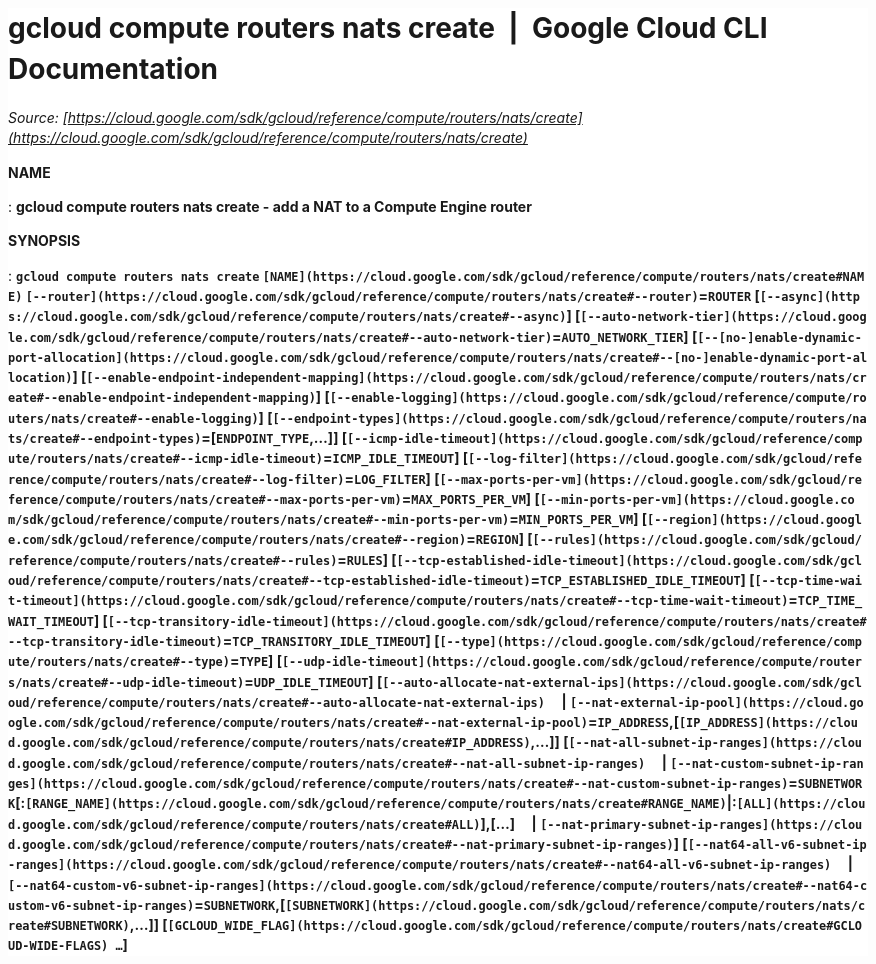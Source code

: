 # gcloud compute routers nats create  |  Google Cloud CLI Documentation

*Source: [https://cloud.google.com/sdk/gcloud/reference/compute/routers/nats/create](https://cloud.google.com/sdk/gcloud/reference/compute/routers/nats/create)*

**NAME**

: **gcloud compute routers nats create - add a NAT to a Compute Engine router**

**SYNOPSIS**

: **`gcloud compute routers nats create` `[NAME](https://cloud.google.com/sdk/gcloud/reference/compute/routers/nats/create#NAME)` `[--router](https://cloud.google.com/sdk/gcloud/reference/compute/routers/nats/create#--router)`=`ROUTER` [`[--async](https://cloud.google.com/sdk/gcloud/reference/compute/routers/nats/create#--async)`] [`[--auto-network-tier](https://cloud.google.com/sdk/gcloud/reference/compute/routers/nats/create#--auto-network-tier)`=`AUTO_NETWORK_TIER`] [`[--[no-]enable-dynamic-port-allocation](https://cloud.google.com/sdk/gcloud/reference/compute/routers/nats/create#--[no-]enable-dynamic-port-allocation)`] [`[--enable-endpoint-independent-mapping](https://cloud.google.com/sdk/gcloud/reference/compute/routers/nats/create#--enable-endpoint-independent-mapping)`] [`[--enable-logging](https://cloud.google.com/sdk/gcloud/reference/compute/routers/nats/create#--enable-logging)`] [`[--endpoint-types](https://cloud.google.com/sdk/gcloud/reference/compute/routers/nats/create#--endpoint-types)`=[`ENDPOINT_TYPE`,…]] [`[--icmp-idle-timeout](https://cloud.google.com/sdk/gcloud/reference/compute/routers/nats/create#--icmp-idle-timeout)`=`ICMP_IDLE_TIMEOUT`] [`[--log-filter](https://cloud.google.com/sdk/gcloud/reference/compute/routers/nats/create#--log-filter)`=`LOG_FILTER`] [`[--max-ports-per-vm](https://cloud.google.com/sdk/gcloud/reference/compute/routers/nats/create#--max-ports-per-vm)`=`MAX_PORTS_PER_VM`] [`[--min-ports-per-vm](https://cloud.google.com/sdk/gcloud/reference/compute/routers/nats/create#--min-ports-per-vm)`=`MIN_PORTS_PER_VM`] [`[--region](https://cloud.google.com/sdk/gcloud/reference/compute/routers/nats/create#--region)`=`REGION`] [`[--rules](https://cloud.google.com/sdk/gcloud/reference/compute/routers/nats/create#--rules)`=`RULES`] [`[--tcp-established-idle-timeout](https://cloud.google.com/sdk/gcloud/reference/compute/routers/nats/create#--tcp-established-idle-timeout)`=`TCP_ESTABLISHED_IDLE_TIMEOUT`] [`[--tcp-time-wait-timeout](https://cloud.google.com/sdk/gcloud/reference/compute/routers/nats/create#--tcp-time-wait-timeout)`=`TCP_TIME_WAIT_TIMEOUT`] [`[--tcp-transitory-idle-timeout](https://cloud.google.com/sdk/gcloud/reference/compute/routers/nats/create#--tcp-transitory-idle-timeout)`=`TCP_TRANSITORY_IDLE_TIMEOUT`] [`[--type](https://cloud.google.com/sdk/gcloud/reference/compute/routers/nats/create#--type)`=`TYPE`] [`[--udp-idle-timeout](https://cloud.google.com/sdk/gcloud/reference/compute/routers/nats/create#--udp-idle-timeout)`=`UDP_IDLE_TIMEOUT`] [`[--auto-allocate-nat-external-ips](https://cloud.google.com/sdk/gcloud/reference/compute/routers/nats/create#--auto-allocate-nat-external-ips)`     | `[--nat-external-ip-pool](https://cloud.google.com/sdk/gcloud/reference/compute/routers/nats/create#--nat-external-ip-pool)`=`IP_ADDRESS`,[`[IP_ADDRESS](https://cloud.google.com/sdk/gcloud/reference/compute/routers/nats/create#IP_ADDRESS)`,…]] [`[--nat-all-subnet-ip-ranges](https://cloud.google.com/sdk/gcloud/reference/compute/routers/nats/create#--nat-all-subnet-ip-ranges)`     | `[--nat-custom-subnet-ip-ranges](https://cloud.google.com/sdk/gcloud/reference/compute/routers/nats/create#--nat-custom-subnet-ip-ranges)`=`SUBNETWORK`[:`[RANGE_NAME](https://cloud.google.com/sdk/gcloud/reference/compute/routers/nats/create#RANGE_NAME)`|:`[ALL](https://cloud.google.com/sdk/gcloud/reference/compute/routers/nats/create#ALL)`],[…]     | `[--nat-primary-subnet-ip-ranges](https://cloud.google.com/sdk/gcloud/reference/compute/routers/nats/create#--nat-primary-subnet-ip-ranges)`] [`[--nat64-all-v6-subnet-ip-ranges](https://cloud.google.com/sdk/gcloud/reference/compute/routers/nats/create#--nat64-all-v6-subnet-ip-ranges)`     | `[--nat64-custom-v6-subnet-ip-ranges](https://cloud.google.com/sdk/gcloud/reference/compute/routers/nats/create#--nat64-custom-v6-subnet-ip-ranges)`=`SUBNETWORK`,[`[SUBNETWORK](https://cloud.google.com/sdk/gcloud/reference/compute/routers/nats/create#SUBNETWORK)`,…]] [`[GCLOUD_WIDE_FLAG](https://cloud.google.com/sdk/gcloud/reference/compute/routers/nats/create#GCLOUD-WIDE-FLAGS) …`]**
